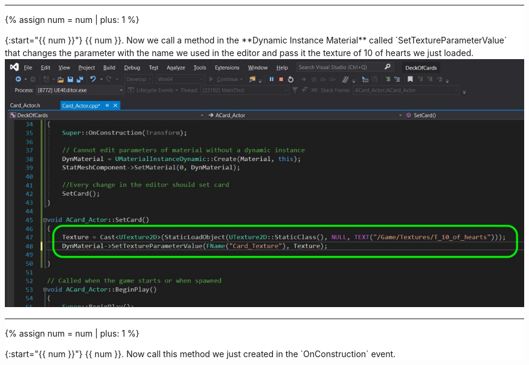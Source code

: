 _____ 
{% assign num = num | plus: 1 %}
<div class = "row">
<div class="col-12 col-lg-4 col align-self-center">
<div markdown = "1">
{:start="{{ num }}"}
{{ num }}. Now we call a method in the **Dynamic Instance Material** called `SetTextureParameterValue` that changes the parameter with the name we used in the editor and pass it the texture of 10 of hearts we just loaded.
</div>
</div>
<div class="col-12 col-lg-8">
<img src="images/SetDynamicMaterial.jpg"  class= "img-fluid"  alt="Screenshot of Microsoft's Visual Studio Community website page demonstrating community version that is needed download">  
</div>
</div>

_____ 
{% assign num = num | plus: 1 %}
<div class = "row">
<div class="col-12 col-lg-4 col align-self-center">
<div markdown = "1">
{:start="{{ num }}"}
{{ num }}. Now call this method we just created in the `OnConstruction` event.
</div>
</div>
<div class="col-12 col-lg-8">